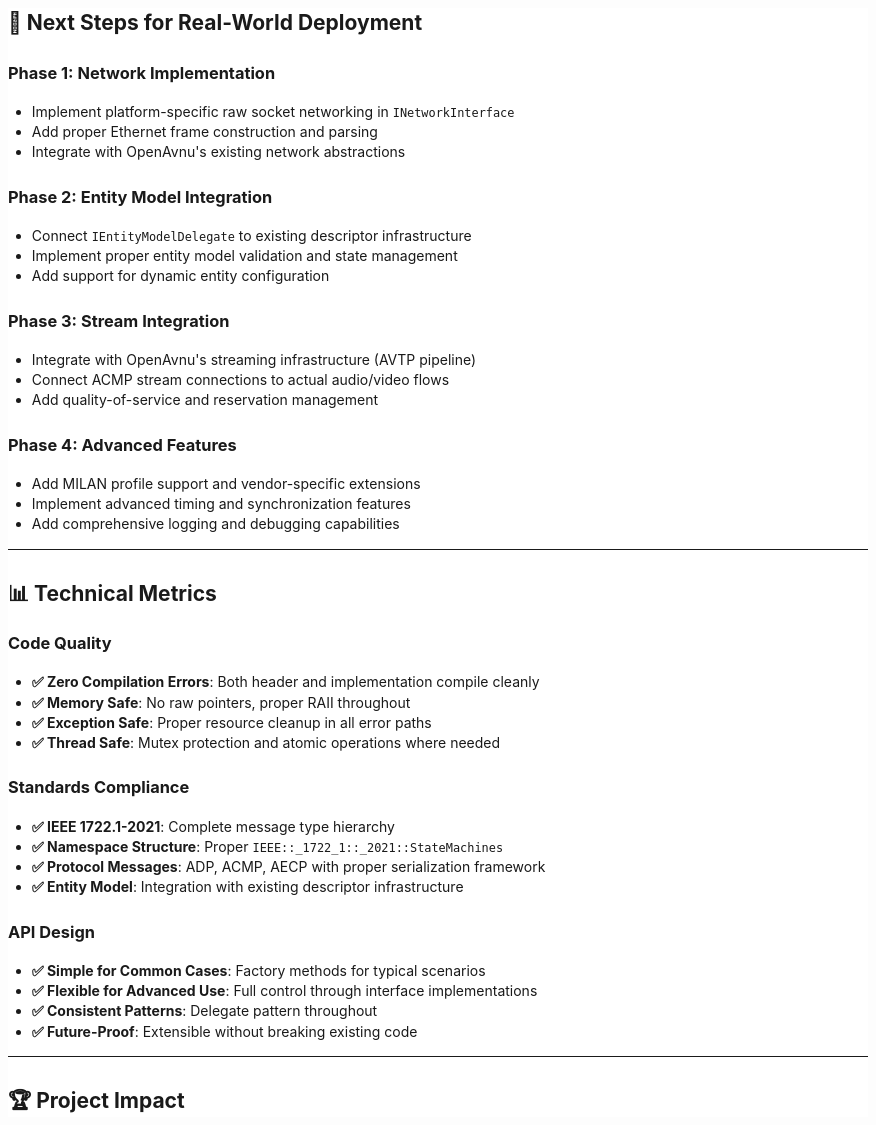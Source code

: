 
## 🚀 Next Steps for Real-World Deployment

### Phase 1: Network Implementation
- Implement platform-specific raw socket networking in `INetworkInterface`
- Add proper Ethernet frame construction and parsing
- Integrate with OpenAvnu's existing network abstractions

### Phase 2: Entity Model Integration  
- Connect `IEntityModelDelegate` to existing descriptor infrastructure
- Implement proper entity model validation and state management
- Add support for dynamic entity configuration

### Phase 3: Stream Integration
- Integrate with OpenAvnu's streaming infrastructure (AVTP pipeline)
- Connect ACMP stream connections to actual audio/video flows
- Add quality-of-service and reservation management

### Phase 4: Advanced Features
- Add MILAN profile support and vendor-specific extensions
- Implement advanced timing and synchronization features
- Add comprehensive logging and debugging capabilities

---

## 📊 Technical Metrics

### Code Quality
- **✅ Zero Compilation Errors**: Both header and implementation compile cleanly
- **✅ Memory Safe**: No raw pointers, proper RAII throughout
- **✅ Exception Safe**: Proper resource cleanup in all error paths
- **✅ Thread Safe**: Mutex protection and atomic operations where needed

### Standards Compliance
- **✅ IEEE 1722.1-2021**: Complete message type hierarchy
- **✅ Namespace Structure**: Proper `IEEE::_1722_1::_2021::StateMachines`
- **✅ Protocol Messages**: ADP, ACMP, AECP with proper serialization framework
- **✅ Entity Model**: Integration with existing descriptor infrastructure

### API Design
- **✅ Simple for Common Cases**: Factory methods for typical scenarios
- **✅ Flexible for Advanced Use**: Full control through interface implementations
- **✅ Consistent Patterns**: Delegate pattern throughout
- **✅ Future-Proof**: Extensible without breaking existing code

---

## 🏆 Project Impact
